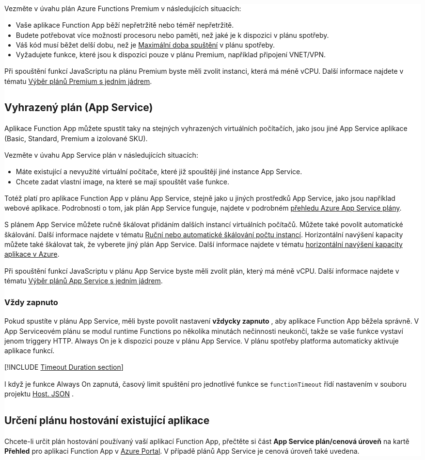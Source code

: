 Vezměte v úvahu plán Azure Functions Premium v následujících situacích:

* Vaše aplikace Function App běží nepřetržitě nebo téměř nepřetržitě.
* Budete potřebovat více možností procesoru nebo paměti, než jaké je k dispozici v plánu spotřeby.
* Váš kód musí běžet delší dobu, než je [Maximální doba spuštění](#timeout) v plánu spotřeby.
* Vyžadujete funkce, které jsou k dispozici pouze v plánu Premium, například připojení VNET/VPN.

Při spouštění funkcí JavaScriptu na plánu Premium byste měli zvolit instanci, která má méně vCPU. Další informace najdete v tématu [Výběr plánů Premium s jedním jádrem](functions-reference-node.md#considerations-for-javascript-functions).  

## <a name="app-service-plan"></a>Vyhrazený plán (App Service)

Aplikace Function App můžete spustit taky na stejných vyhrazených virtuálních počítačích, jako jsou jiné App Service aplikace (Basic, Standard, Premium a izolované SKU).

Vezměte v úvahu App Service plán v následujících situacích:

* Máte existující a nevyužité virtuální počítače, které již spouštějí jiné instance App Service.
* Chcete zadat vlastní image, na které se mají spouštět vaše funkce.

Totéž platí pro aplikace Function App v plánu App Service, stejně jako u jiných prostředků App Service, jako jsou například webové aplikace. Podrobnosti o tom, jak plán App Service funguje, najdete v podrobném [přehledu Azure App Service plány](../app-service/overview-hosting-plans.md).

S plánem App Service můžete ručně škálovat přidáním dalších instancí virtuálních počítačů. Můžete také povolit automatické škálování. Další informace najdete v tématu [Ruční nebo automatické škálování počtu instancí](../azure-monitor/platform/autoscale-get-started.md?toc=%2fazure%2fapp-service%2ftoc.json). Horizontální navýšení kapacity můžete také škálovat tak, že vyberete jiný plán App Service. Další informace najdete v tématu [horizontální navýšení kapacity aplikace v Azure](../app-service/manage-scale-up.md). 

Při spouštění funkcí JavaScriptu v plánu App Service byste měli zvolit plán, který má méně vCPU. Další informace najdete v tématu [Výběr plánů App Service s jedním jádrem](functions-reference-node.md#choose-single-vcpu-app-service-plans). 
 

### <a name="always-on"></a>Vždy zapnuto

Pokud spustíte v plánu App Service, měli byste povolit nastavení **vždycky zapnuto** , aby aplikace Function App běžela správně. V App Serviceovém plánu se modul runtime Functions po několika minutách nečinnosti neukončí, takže se vaše funkce vystaví jenom triggery HTTP. Always On je k dispozici pouze v plánu App Service. V plánu spotřeby platforma automaticky aktivuje aplikace funkcí.

[!INCLUDE [Timeout Duration section](../../includes/functions-timeout-duration.md)]


I když je funkce Always On zapnutá, časový limit spuštění pro jednotlivé funkce se `functionTimeout` řídí nastavením v souboru projektu [Host. JSON](functions-host-json.md#functiontimeout) .

## <a name="determine-the-hosting-plan-of-an-existing-application"></a>Určení plánu hostování existující aplikace

Chcete-li určit plán hostování používaný vaší aplikací Function App, přečtěte si část **App Service plán/cenová úroveň** na kartě **Přehled** pro aplikaci Function App v [Azure Portal](https://portal.azure.com). V případě plánů App Service je cenová úroveň také uvedena.
